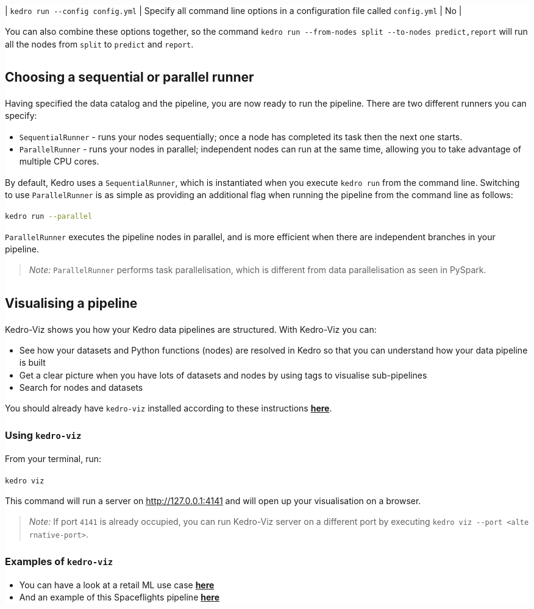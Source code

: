 | `kedro run --config config.yml`                       | Specify all command line options in a configuration file called `config.yml`    | No                        |

You can also combine these options together, so the command `kedro run --from-nodes split --to-nodes predict,report` will run all the nodes from `split` to `predict` and `report`.

## Choosing a sequential or parallel runner

Having specified the data catalog and the pipeline, you are now ready to run the pipeline. There are two different runners you can specify:

* `SequentialRunner` - runs your nodes sequentially; once a node has completed its task then the next one starts.
* `ParallelRunner` - runs your nodes in parallel; independent nodes can run at the same time, allowing you to take advantage of multiple CPU cores.

By default, Kedro uses a `SequentialRunner`, which is instantiated when you execute `kedro run` from the command line. Switching to use `ParallelRunner` is as simple as providing an additional flag when running the pipeline from the command line as follows:

```bash
kedro run --parallel
```

`ParallelRunner` executes the pipeline nodes in parallel, and is more efficient when there are independent branches in your pipeline.

> *Note:* `ParallelRunner` performs task parallelisation, which is different from data parallelisation as seen in PySpark.

## Visualising a pipeline

Kedro-Viz shows you how your Kedro data pipelines are structured. With Kedro-Viz you can:
 - See how your datasets and Python functions (nodes) are resolved in Kedro so that you can understand how your data pipeline is built
 - Get a clear picture when you have lots of datasets and nodes by using tags to visualise sub-pipelines
 - Search for nodes and datasets

 You should already have `kedro-viz` installed according to these instructions [**here**](https://github.com/quantumblack/kedro-training/blob/master/docs/project-setup.md#kedro-install).

### Using `kedro-viz`

From your terminal, run:

```
kedro viz
```

This command will run a server on http://127.0.0.1:4141 and will open up your visualisation on a browser.

> *Note:* If port `4141` is already occupied, you can run Kedro-Viz server on a different port by executing `kedro viz --port <alternative-port>`.

### Examples of `kedro-viz`

 - You can have a look at a retail ML use case [**here**](https://quantumblacklabs.github.io/kedro-viz/)
 - And an example of this Spaceflights pipeline [**here**](https://medium.com/@QuantumBlack/demystifying-machine-learning-complexity-through-visualisation-11a9d73db3c5)
